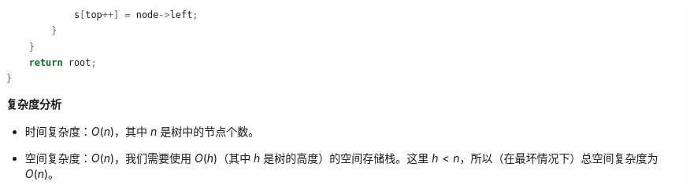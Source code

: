 ```C [sol2-C]
            s[top++] = node->left;
        }
    }
    return root;
}
```

**复杂度分析**

- 时间复杂度：$O(n)$，其中 $n$ 是树中的节点个数。

- 空间复杂度：$O(n)$，我们需要使用 $O(h)$（其中 $h$ 是树的高度）的空间存储栈。这里 $h < n$，所以（在最坏情况下）总空间复杂度为 $O(n)$。